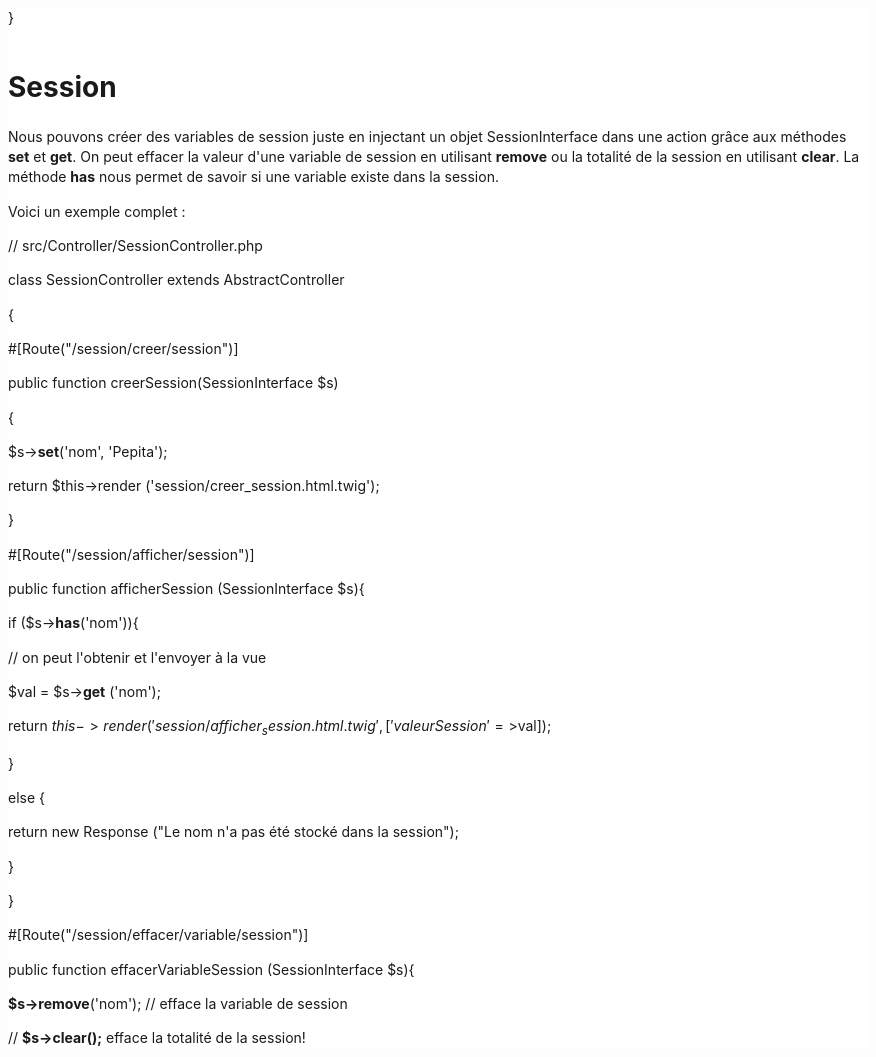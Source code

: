 }

Session
=======

Nous pouvons créer des variables de session juste en injectant un objet
SessionInterface dans une action grâce aux méthodes **set** et **get**.
On peut effacer la valeur d'une variable de session en utilisant
**remove** ou la totalité de la session en utilisant **clear**. La
méthode **has** nous permet de savoir si une variable existe dans la
session.

Voici un exemple complet :

// src/Controller/SessionController.php

class SessionController extends AbstractController

{

#[Route("/session/creer/session")]

public function creerSession(SessionInterface $s)

{

$s->**set**('nom', 'Pepita');

return $this->render ('session/creer_session.html.twig');

}

#[Route("/session/afficher/session")]

public function afficherSession (SessionInterface $s){

if ($s->**has**('nom')){

// on peut l'obtenir et l'envoyer à la vue

$val = $s->**get** ('nom');

return $this->render ('session/afficher_session.html.twig',
['valeurSession'=>$val]);

}

else {

return new Response ("Le nom n'a pas été stocké dans la
session");

}

}

#[Route("/session/effacer/variable/session")]

public function effacerVariableSession (SessionInterface $s){

**$s->remove**('nom'); // efface la variable de session

// **$s->clear();** efface la totalité de la session!
